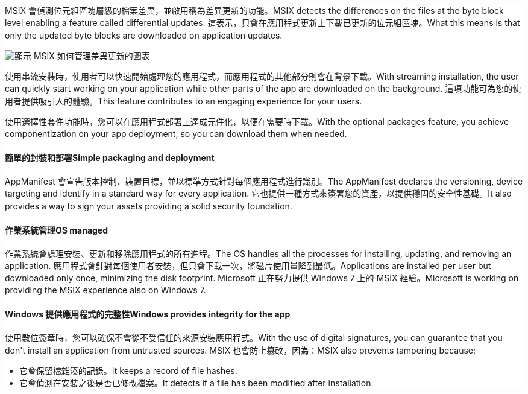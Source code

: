 <span data-ttu-id="a4f2e-170">MSIX 會偵測位元組區塊層級的檔案差異，並啟用稱為差異更新的功能。</span><span class="sxs-lookup"><span data-stu-id="a4f2e-170">MSIX detects the differences on the files at the byte block level enabling a feature called differential updates.</span></span> <span data-ttu-id="a4f2e-171">這表示，只會在應用程式更新上下載已更新的位元組區塊。</span><span class="sxs-lookup"><span data-stu-id="a4f2e-171">What this means is that only the updated byte blocks are downloaded on application updates.</span></span>

![顯示 MSIX 如何管理差異更新的圖表](./media/deploy-modern-applications/msix-managing-updates.png)

<span data-ttu-id="a4f2e-173">使用串流安裝時，使用者可以快速開始處理您的應用程式，而應用程式的其他部分則會在背景下載。</span><span class="sxs-lookup"><span data-stu-id="a4f2e-173">With streaming installation, the user can quickly start working on your application while other parts of the app are downloaded on the background.</span></span> <span data-ttu-id="a4f2e-174">這項功能可為您的使用者提供吸引人的體驗。</span><span class="sxs-lookup"><span data-stu-id="a4f2e-174">This feature contributes to an engaging experience for your users.</span></span>

<span data-ttu-id="a4f2e-175">使用選擇性套件功能時，您可以在應用程式部署上達成元件化，以便在需要時下載。</span><span class="sxs-lookup"><span data-stu-id="a4f2e-175">With the optional packages feature, you achieve componentization on your app deployment, so you can download them when needed.</span></span>

#### <a name="simple-packaging-and-deployment"></a><span data-ttu-id="a4f2e-176">簡單的封裝和部署</span><span class="sxs-lookup"><span data-stu-id="a4f2e-176">Simple packaging and deployment</span></span>

<span data-ttu-id="a4f2e-177">AppManifest 會宣告版本控制、裝置目標，並以標準方式針對每個應用程式進行識別。</span><span class="sxs-lookup"><span data-stu-id="a4f2e-177">The AppManifest declares the versioning, device targeting and identify in a standard way for every application.</span></span> <span data-ttu-id="a4f2e-178">它也提供一種方式來簽署您的資產，以提供穩固的安全性基礎。</span><span class="sxs-lookup"><span data-stu-id="a4f2e-178">It also provides a way to sign your assets providing a solid security foundation.</span></span>

#### <a name="os-managed"></a><span data-ttu-id="a4f2e-179">作業系統管理</span><span class="sxs-lookup"><span data-stu-id="a4f2e-179">OS managed</span></span>

<span data-ttu-id="a4f2e-180">作業系統會處理安裝、更新和移除應用程式的所有進程。</span><span class="sxs-lookup"><span data-stu-id="a4f2e-180">The OS handles all the processes for installing, updating, and removing an application.</span></span> <span data-ttu-id="a4f2e-181">應用程式會針對每個使用者安裝，但只會下載一次，將磁片使用量降到最低。</span><span class="sxs-lookup"><span data-stu-id="a4f2e-181">Applications are installed per user but downloaded only once, minimizing the disk footprint.</span></span> <span data-ttu-id="a4f2e-182">Microsoft 正在努力提供 Windows 7 上的 MSIX 經驗。</span><span class="sxs-lookup"><span data-stu-id="a4f2e-182">Microsoft is working on providing the MSIX experience also on Windows 7.</span></span>

#### <a name="windows-provides-integrity-for-the-app"></a><span data-ttu-id="a4f2e-183">Windows 提供應用程式的完整性</span><span class="sxs-lookup"><span data-stu-id="a4f2e-183">Windows provides integrity for the app</span></span>

<span data-ttu-id="a4f2e-184">使用數位簽章時，您可以確保不會從不受信任的來源安裝應用程式。</span><span class="sxs-lookup"><span data-stu-id="a4f2e-184">With the use of digital signatures, you can guarantee that you don't install an application from untrusted sources.</span></span> <span data-ttu-id="a4f2e-185">MSIX 也會防止篡改，因為：</span><span class="sxs-lookup"><span data-stu-id="a4f2e-185">MSIX also prevents tampering because:</span></span>

- <span data-ttu-id="a4f2e-186">它會保留檔雜湊的記錄。</span><span class="sxs-lookup"><span data-stu-id="a4f2e-186">It keeps a record of file hashes.</span></span>
- <span data-ttu-id="a4f2e-187">它會偵測在安裝之後是否已修改檔案。</span><span class="sxs-lookup"><span data-stu-id="a4f2e-187">It detects if a file has been modified after installation.</span></span>
